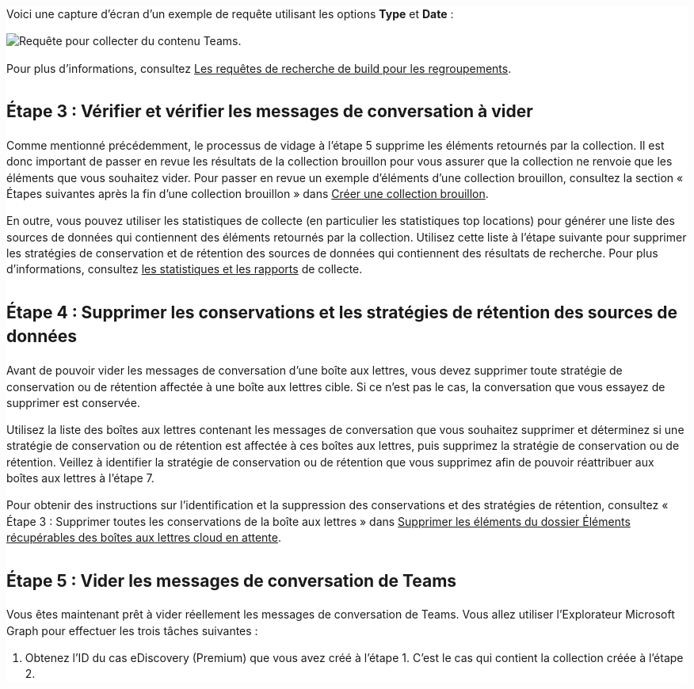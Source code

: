 Voici une capture d’écran d’un exemple de requête utilisant les options **Type** et **Date** :

   ![Requête pour collecter du contenu Teams.](..\media\TeamsConditionsQueryType.png)

Pour plus d’informations, consultez [Les requêtes de recherche de build pour les regroupements](building-search-queries.md).

## <a name="step-3-review-and-verify-chat-messages-to-purge"></a>Étape 3 : Vérifier et vérifier les messages de conversation à vider

Comme mentionné précédemment, le processus de vidage à l’étape 5 supprime les éléments retournés par la collection. Il est donc important de passer en revue les résultats de la collection brouillon pour vous assurer que la collection ne renvoie que les éléments que vous souhaitez vider. Pour passer en revue un exemple d’éléments d’une collection brouillon, consultez la section « Étapes suivantes après la fin d’une collection brouillon » dans [Créer une collection brouillon](create-draft-collection.md#next-steps-after-a-draft-collection-is-complete).

En outre, vous pouvez utiliser les statistiques de collecte (en particulier les statistiques top locations) pour générer une liste des sources de données qui contiennent des éléments retournés par la collection. Utilisez cette liste à l’étape suivante pour supprimer les stratégies de conservation et de rétention des sources de données qui contiennent des résultats de recherche. Pour plus d’informations, consultez [les statistiques et les rapports](collection-statistics-reports.md) de collecte.

## <a name="step-4-remove-holds-and-retention-policies-from-data-sources"></a>Étape 4 : Supprimer les conservations et les stratégies de rétention des sources de données

Avant de pouvoir vider les messages de conversation d’une boîte aux lettres, vous devez supprimer toute stratégie de conservation ou de rétention affectée à une boîte aux lettres cible. Si ce n’est pas le cas, la conversation que vous essayez de supprimer est conservée.

Utilisez la liste des boîtes aux lettres contenant les messages de conversation que vous souhaitez supprimer et déterminez si une stratégie de conservation ou de rétention est affectée à ces boîtes aux lettres, puis supprimez la stratégie de conservation ou de rétention. Veillez à identifier la stratégie de conservation ou de rétention que vous supprimez afin de pouvoir réattribuer aux boîtes aux lettres à l’étape 7.

Pour obtenir des instructions sur l’identification et la suppression des conservations et des stratégies de rétention, consultez « Étape 3 : Supprimer toutes les conservations de la boîte aux lettres » dans [Supprimer les éléments du dossier Éléments récupérables des boîtes aux lettres cloud en attente](delete-items-in-the-recoverable-items-folder-of-mailboxes-on-hold.md#step-3-remove-all-holds-from-the-mailbox).

## <a name="step-5-purge-chat-messages-from-teams"></a>Étape 5 : Vider les messages de conversation de Teams

Vous êtes maintenant prêt à vider réellement les messages de conversation de Teams. Vous allez utiliser l’Explorateur Microsoft Graph pour effectuer les trois tâches suivantes :

1. Obtenez l’ID du cas eDiscovery (Premium) que vous avez créé à l’étape 1. C’est le cas qui contient la collection créée à l’étape 2.
